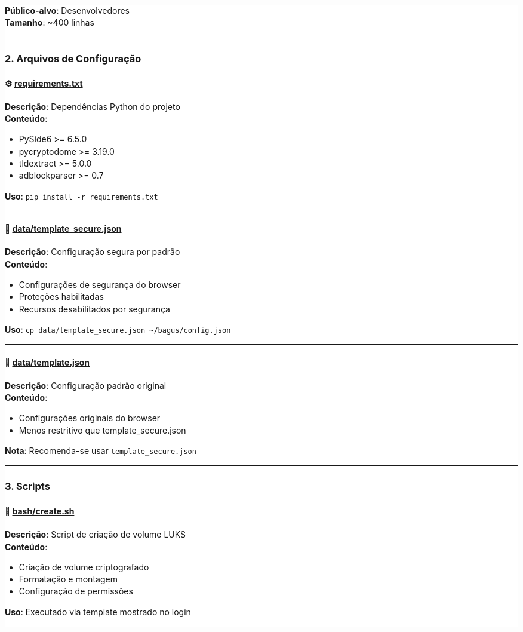 **Público-alvo**: Desenvolvedores  
**Tamanho**: ~400 linhas

---

### 2. Arquivos de Configuração

#### ⚙️ [requirements.txt](requirements.txt)
**Descrição**: Dependências Python do projeto  
**Conteúdo**:
- PySide6 >= 6.5.0
- pycryptodome >= 3.19.0
- tldextract >= 5.0.0
- adblockparser >= 0.7

**Uso**: `pip install -r requirements.txt`

---

#### 🔐 [data/template_secure.json](data/template_secure.json)
**Descrição**: Configuração segura por padrão  
**Conteúdo**:
- Configurações de segurança do browser
- Proteções habilitadas
- Recursos desabilitados por segurança

**Uso**: `cp data/template_secure.json ~/bagus/config.json`

---

#### 📄 [data/template.json](data/template.json)
**Descrição**: Configuração padrão original  
**Conteúdo**:
- Configurações originais do browser
- Menos restritivo que template_secure.json

**Nota**: Recomenda-se usar `template_secure.json`

---

### 3. Scripts

#### 🔧 [bash/create.sh](bash/create.sh)
**Descrição**: Script de criação de volume LUKS  
**Conteúdo**:
- Criação de volume criptografado
- Formatação e montagem
- Configuração de permissões

**Uso**: Executado via template mostrado no login

---
